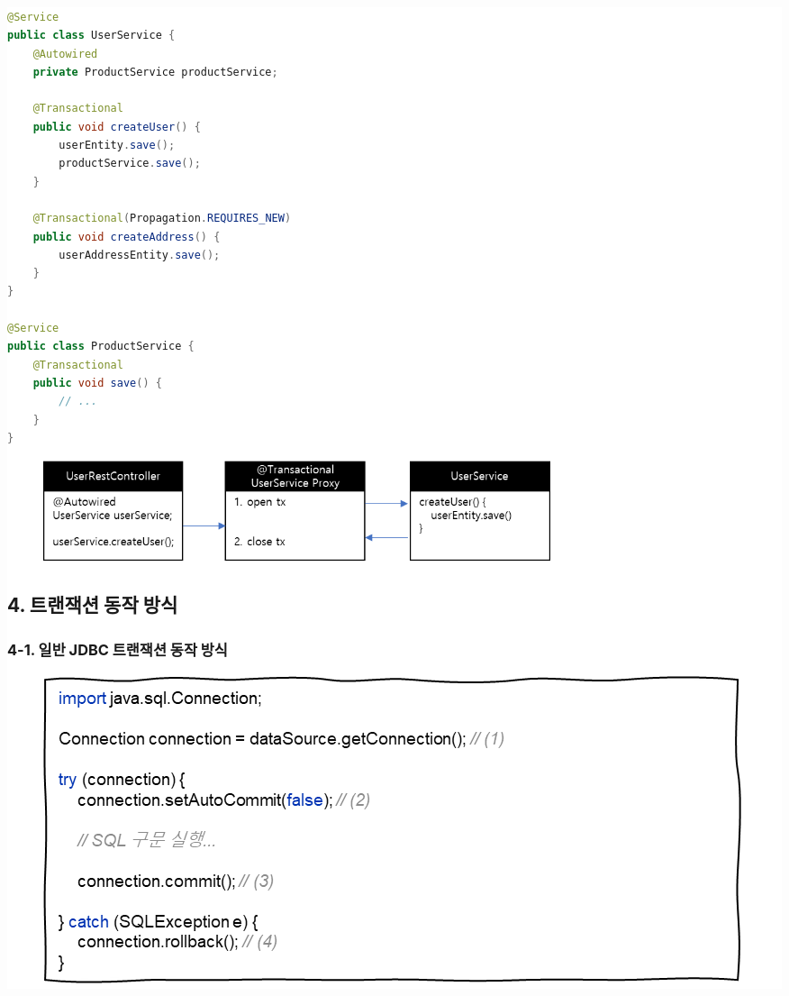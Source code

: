 ```java
@Service
public class UserService {
    @Autowired 
    private ProductService productService;
    
    @Transactional
    public void createUser() {
        userEntity.save();
        productService.save();
    }
    
    @Transactional(Propagation.REQUIRES_NEW)
    public void createAddress() {
        userAddressEntity.save();
    }   
}

@Service
public class ProductService {
    @Transactional
    public void save() {
        // ...
    }
}
```

<figure><img src="../.gitbook/assets/image (329).png" alt="" width="563"><figcaption></figcaption></figure>

## 4. 트랜잭션 동작 방식

### 4-1. 일반 JDBC 트랜잭션 동작 방식

<figure><img src="../.gitbook/assets/image (331).png" alt=""><figcaption></figcaption></figure>
